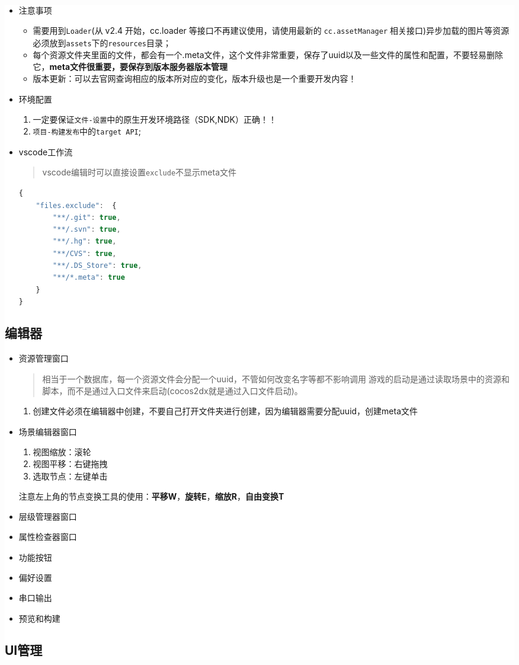 - 注意事项

    - 需要用到`Loader`(从 v2.4 开始，cc.loader 等接口不再建议使用，请使用最新的 `cc.assetManager` 相关接口)异步加载的图片等资源必须放到`assets`下的`resources`目录；
    - 每个资源文件夹里面的文件，都会有一个.meta文件，这个文件非常重要，保存了uuid以及一些文件的属性和配置，不要轻易删除它，**meta文件很重要，要保存到版本服务器版本管理**
    - 版本更新：可以去官网查询相应的版本所对应的变化，版本升级也是一个重要开发内容！

- 环境配置

    1. 一定要保证`文件-设置`中的原生开发环境路径（SDK,NDK）正确！！
    2. `项目-构建发布`中的`target API`;

- vscode工作流

    > vscode编辑时可以直接设置`exclude`不显示meta文件

    ```js
    {
        "files.exclude":  {
            "**/.git": true,
            "**/.svn": true,
            "**/.hg": true,
            "**/CVS": true,
            "**/.DS_Store": true,
            "**/*.meta": true
        }
    }
    ```

## 编辑器

- 资源管理窗口
  > 相当于一个数据库，每一个资源文件会分配一个uuid，不管如何改变名字等都不影响调用
  游戏的启动是通过读取场景中的资源和脚本，而不是通过入口文件来启动(cocos2dx就是通过入口文件启动)。

  1. 创建文件必须在编辑器中创建，不要自己打开文件夹进行创建，因为编辑器需要分配uuid，创建meta文件

- 场景编辑器窗口
  1. 视图缩放：滚轮
  2. 视图平移：右键拖拽
  3. 选取节点：左键单击

  注意左上角的节点变换工具的使用：**平移W**，**旋转E**，**缩放R**，**自由变换T**

- 层级管理器窗口

- 属性检查器窗口

- 功能按钮

- 偏好设置

- 串口输出

- 预览和构建

## UI管理
